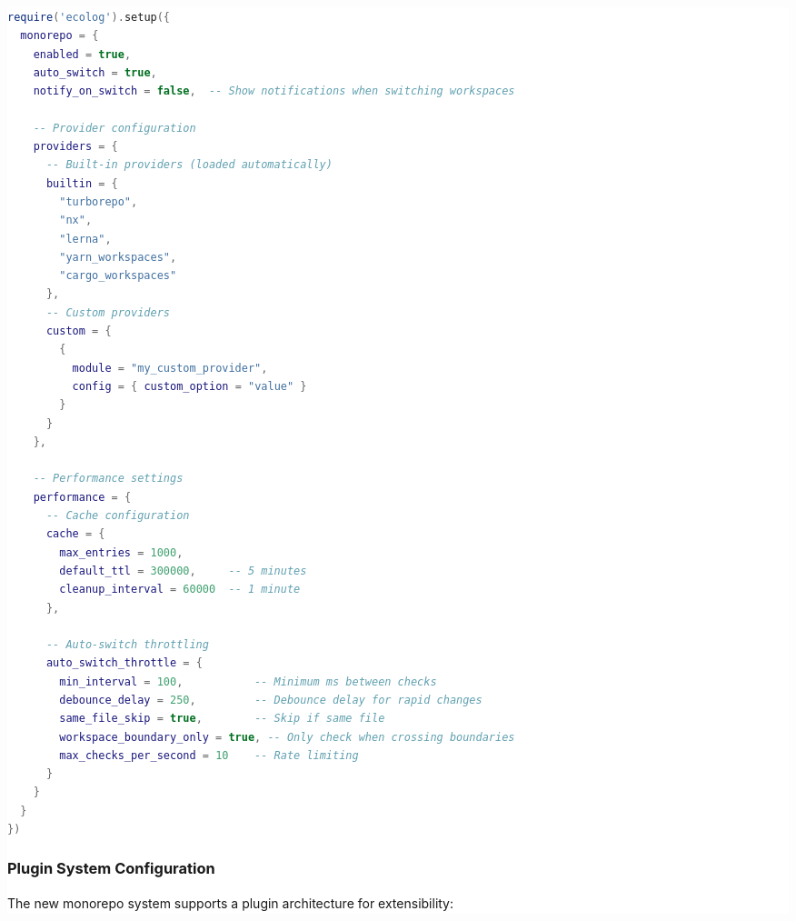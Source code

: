 ```lua
require('ecolog').setup({
  monorepo = {
    enabled = true,
    auto_switch = true,
    notify_on_switch = false,  -- Show notifications when switching workspaces

    -- Provider configuration
    providers = {
      -- Built-in providers (loaded automatically)
      builtin = {
        "turborepo",
        "nx",
        "lerna",
        "yarn_workspaces",
        "cargo_workspaces"
      },
      -- Custom providers
      custom = {
        {
          module = "my_custom_provider",
          config = { custom_option = "value" }
        }
      }
    },

    -- Performance settings
    performance = {
      -- Cache configuration
      cache = {
        max_entries = 1000,
        default_ttl = 300000,     -- 5 minutes
        cleanup_interval = 60000  -- 1 minute
      },

      -- Auto-switch throttling
      auto_switch_throttle = {
        min_interval = 100,           -- Minimum ms between checks
        debounce_delay = 250,         -- Debounce delay for rapid changes
        same_file_skip = true,        -- Skip if same file
        workspace_boundary_only = true, -- Only check when crossing boundaries
        max_checks_per_second = 10    -- Rate limiting
      }
    }
  }
})
```

### Plugin System Configuration

The new monorepo system supports a plugin architecture for extensibility:
